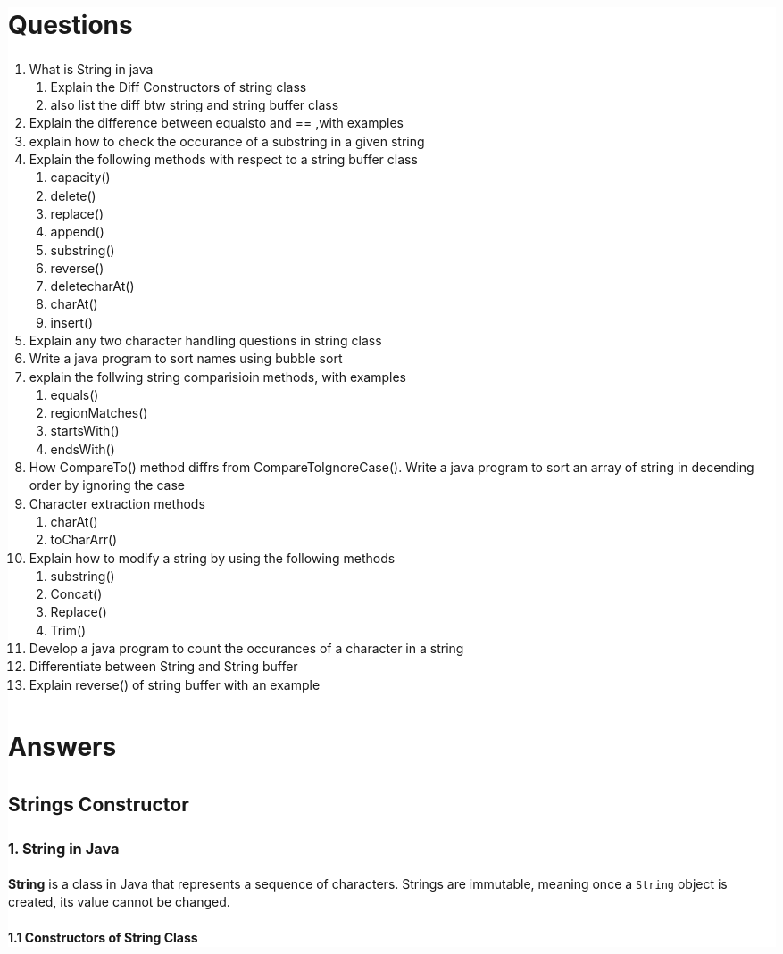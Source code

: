 
# Questions

1. What is String in java
   1. Explain the Diff Constructors of string class 
   2. also list the diff btw string and string buffer class
2. Explain the difference between equalsto and == ,with examples
3. explain how to check the occurance of a substring in a given string
4. Explain the following methods with respect to a string buffer class
   1. capacity()
   2. delete()
   3. replace()
   4. append()
   5. substring()
   6. reverse()
   7. deletecharAt()
   8. charAt()
   9. insert()
5. Explain any two character handling questions in string class
6. Write a java program to sort names using bubble sort
7. explain the follwing string comparisioin methods, with examples
   1. equals()
   2. regionMatches()
   3. startsWith()
   4. endsWith()
8. How CompareTo() method diffrs from CompareToIgnoreCase(). Write a java program to sort an array of string in decending order by ignoring the case
9. Character extraction methods
   1. charAt()
   2. toCharArr()
10. Explain how to modify a string by using the following methods
    1. substring()
    2. Concat()
    3. Replace()
    4. Trim()
11. Develop a java program to count the occurances of a character in a string
12. Differentiate between String and String buffer
13. Explain reverse() of string buffer with an example

# Answers

## Strings Constructor

### 1. String in Java

**String** is a class in Java that represents a sequence of characters. Strings are immutable, meaning once a `String` object is created, its value cannot be changed.

#### 1.1 Constructors of String Class
